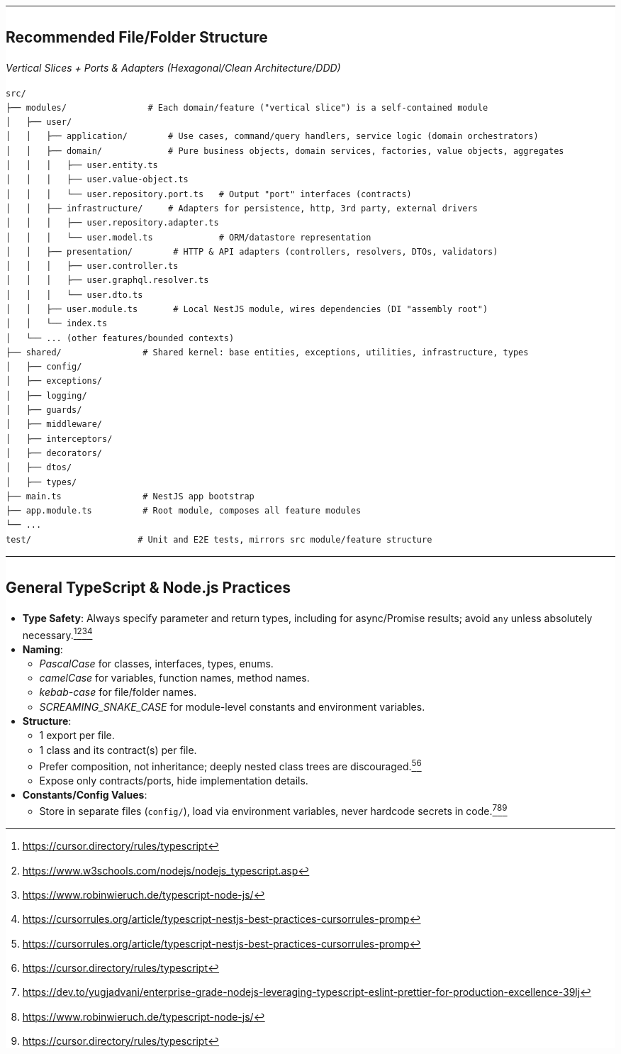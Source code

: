***

## Recommended File/Folder Structure

*Vertical Slices + Ports \& Adapters (Hexagonal/Clean Architecture/DDD)*

```
src/
├── modules/                # Each domain/feature ("vertical slice") is a self-contained module
│   ├── user/
│   │   ├── application/        # Use cases, command/query handlers, service logic (domain orchestrators)
│   │   ├── domain/             # Pure business objects, domain services, factories, value objects, aggregates
│   │   │   ├── user.entity.ts
│   │   │   ├── user.value-object.ts
│   │   │   └── user.repository.port.ts   # Output "port" interfaces (contracts)
│   │   ├── infrastructure/     # Adapters for persistence, http, 3rd party, external drivers
│   │   │   ├── user.repository.adapter.ts
│   │   │   └── user.model.ts             # ORM/datastore representation
│   │   ├── presentation/        # HTTP & API adapters (controllers, resolvers, DTOs, validators)
│   │   │   ├── user.controller.ts
│   │   │   ├── user.graphql.resolver.ts
│   │   │   └── user.dto.ts
│   │   ├── user.module.ts       # Local NestJS module, wires dependencies (DI "assembly root")
│   │   └── index.ts
│   └── ... (other features/bounded contexts)
├── shared/                # Shared kernel: base entities, exceptions, utilities, infrastructure, types
│   ├── config/
│   ├── exceptions/
│   ├── logging/
│   ├── guards/
│   ├── middleware/
│   ├── interceptors/
│   ├── decorators/
│   ├── dtos/
│   ├── types/
├── main.ts                # NestJS app bootstrap
├── app.module.ts          # Root module, composes all feature modules
└── ...
test/                     # Unit and E2E tests, mirrors src module/feature structure
```


***

## General TypeScript \& Node.js Practices

- **Type Safety**: Always specify parameter and return types, including for async/Promise results; avoid `any` unless absolutely necessary.[^3][^12][^13][^1]
- **Naming**:
    - *PascalCase* for classes, interfaces, types, enums.
    - *camelCase* for variables, function names, method names.
    - *kebab-case* for file/folder names.
    - *SCREAMING_SNAKE_CASE* for module-level constants and environment variables.
- **Structure**:
    - 1 export per file.
    - 1 class and its contract(s) per file.
    - Prefer composition, not inheritance; deeply nested class trees are discouraged.[^1][^3]
    - Expose only contracts/ports, hide implementation details.
- **Constants/Config Values**:
    - Store in separate files (`config/`), load via environment variables, never hardcode secrets in code.[^10][^13][^3]


[^1]: https://cursorrules.org/article/typescript-nestjs-best-practices-cursorrules-promp
[^2]: https://dev.to/geampiere/building-flexible-applications-with-hexagonal-and-event-driven-architecture-in-nestjs-578i
[^3]: https://cursor.directory/rules/typescript
[^4]: https://github.com/damienbeaufils/nestjs-clean-architecture-demo
[^5]: https://www.linkedin.com/pulse/structuring-nodejs-projects-typescript-best-practices-f-rutes-42isf
[^6]: https://ridakaddir.com/blog/post/nestjs-clean-code-using-hexagonal-architecture
[^7]: https://journal.pubmedia.id/index.php/pjise/article/view/2511
[^8]: https://dev.to/sallbro/comparing-domain-driven-design-ddd-and-clean-architecture-8d
[^9]: https://dev.to/bendix/applying-domain-driven-design-principles-to-a-nest-js-project-5f7b
[^10]: https://dev.to/yugjadvani/enterprise-grade-nodejs-leveraging-typescript-eslint-prettier-for-production-excellence-39lj
[^11]: http://www.diva-portal.org/smash/get/diva2:1889284/FULLTEXT01.pdf
[^12]: https://www.w3schools.com/nodejs/nodejs_typescript.asp
[^13]: https://www.robinwieruch.de/typescript-node-js/
[^14]: https://andrea-acampora.github.io/nestjs-ddd-devops/
[^15]: https://docs.nestjs.com/first-steps
[^16]: https://www.onlinescientificresearch.com/articles/domaindriven-design-in-modern-software-architecture-best-practices-and-patterns.pdf
[^17]: https://journals.politehnica.dp.ua/index.php/it/article/view/552
[^18]: https://ieeexplore.ieee.org/document/10495888/
[^19]: https://www.multiplayer.app/system-architecture/api-design-patterns/
[^20]: https://blog.logrocket.com/how-to-build-graphql-api-nestjs/
[^21]: https://docs.nestjs.com/graphql/quick-start
[^22]: https://paclinjanja.hashnode.dev/graphql-api-nestjs-mongodb-a-modern-way-part-1
[^23]: https://dev.to/husnain/apollo-graphql-implementation-in-nestjs-3chn
[^24]: https://iciset.in/Paper8011.pdf
[^25]: https://arxiv.org/pdf/2112.08267.pdf
[^26]: https://arxiv.org/pdf/2208.04784.pdf
[^27]: https://nodejs.org/api/typescript.html
[^28]: https://betterprogramming.pub/clean-node-js-architecture-with-nestjs-and-typescript-34b9398d790f
[^29]: https://ieeexplore.ieee.org/document/10568262/
[^30]: https://www.temjournal.com/content/124/TEMJournalNovember2023_1985_1994.html
[^31]: https://arxiv.org/abs/2407.02512
[^32]: https://www.semanticscholar.org/paper/6b9c1dc22b7e26b6e1e2b1affabb6405ad5dfe0f
[^33]: https://www.semanticscholar.org/paper/a67eaa5b127d26645c03fa5e680a8efe3bd65007
[^34]: https://www.reddit.com/r/Nestjs_framework/comments/1fudq55/should_i_use_ddd_or_clean_architecture_in_nestjs/
[^35]: https://scholar.kyobobook.co.kr/article/detail/4010071396694
[^36]: https://ph.pollub.pl/index.php/jcsi/article/view/2910
[^37]: https://journal.esrgroups.org/jes/article/view/2170
[^38]: https://csecurity.kubg.edu.ua/index.php/journal/article/view/860
[^39]: https://ieeexplore.ieee.org/document/10275654/
[^40]: https://www.semanticscholar.org/paper/7b2476e2fb757f042c66c77ff28474dad7f8bddb
[^41]: https://www.nature.com/articles/s41409-019-0679-x
[^42]: https://www.semanticscholar.org/paper/f15679e4385d2a854af3e1b130bc4c6209866c9e
[^43]: https://arxiv.org/pdf/2302.12163.pdf
[^44]: https://arxiv.org/pdf/2108.08027.pdf
[^45]: http://arxiv.org/pdf/2409.00921.pdf
[^46]: https://arxiv.org/pdf/2408.14431.pdf
[^47]: https://drops.dagstuhl.de/opus/volltexte/2015/5218/pdf/8.pdf
[^48]: https://arxiv.org/pdf/2004.01321.pdf
[^49]: https://arxiv.org/pdf/2101.04622.pdf
[^50]: https://arxiv.org/pdf/2101.00756.pdf
[^51]: https://arxiv.org/pdf/2007.08048.pdf
[^52]: https://arxiv.org/pdf/1511.02956.pdf
[^53]: https://dev.to/bsachref/nestjs-best-practice-85
[^54]: https://dev.to/drbenzene/best-nestjs-practices-and-advanced-techniques-9m0
[^55]: https://www.youtube.com/watch?v=4_4p5Ojs5XA
[^56]: https://arxiv.org/abs/1906.07535
[^57]: https://arxiv.org/pdf/1809.08319.pdf
[^58]: https://arxiv.org/pdf/2209.05833.pdf
[^59]: http://arxiv.org/pdf/2412.13918.pdf
[^60]: https://arxiv.org/pdf/1701.00626.pdf
[^61]: https://www.mdpi.com/2073-431X/10/11/138/pdf
[^62]: https://dl.acm.org/doi/pdf/10.1145/3651140
[^63]: http://arxiv.org/pdf/2402.16567.pdf
[^64]: https://arxiv.org/html/2501.08947
[^65]: https://arxiv.org/pdf/2409.12646.pdf
[^66]: https://arxiv.org/pdf/2203.09903.pdf
[^67]: https://ph.pollub.pl/index.php/jcsi/article/download/2744/2542
[^68]: https://zenodo.org/record/7994295/files/2023131243.pdf
[^69]: https://arxiv.org/pdf/2403.04935.pdf
[^70]: https://dl.acm.org/doi/pdf/10.1145/3609427
[^71]: https://arxiv.org/html/2408.08363v1
[^72]: https://docs.nestjs.com/websockets/adapter
[^73]: https://dev.to/tak089/typescript-design-patterns-5hei
[^74]: https://www.reddit.com/r/typescript/comments/oowj2s/question_what_is_a_good_design_pattern_for/
[^75]: https://ieeexplore.ieee.org/document/10278057/
[^76]: https://conferences.vntu.edu.ua/index.php/mccs/mccs2024/paper/view/22182
[^77]: http://jrpsjournal.in/index.php/j/article/view/50
[^78]: http://arxiv.org/pdf/2307.09090.pdf
[^79]: http://arxiv.org/pdf/2307.06382.pdf
[^80]: https://arxiv.org/pdf/2210.01647.pdf
[^81]: https://arxiv.org/pdf/2302.00740.pdf
[^82]: https://www.frontiersin.org/articles/10.3389/fdata.2024.1448481/full
[^83]: https://arxiv.org/html/2407.02512v1
[^84]: https://zenodo.org/records/6890610/files/ICSA-conformance-assessment-of-decisions.pdf
[^85]: https://dl.acm.org/doi/pdf/10.1145/3689488.3689990
[^86]: https://www.mdpi.com/2076-3417/12/22/11439/pdf?version=1668584569
[^87]: http://arxiv.org/pdf/1709.10255.pdf
[^88]: https://ijrpr.com/uploads/V5ISSUE3/IJRPR23457.pdf
[^89]: https://repository.stcloudstate.edu/csit_etds/5/
[^90]: https://blog.logrocket.com/express-typescript-node/